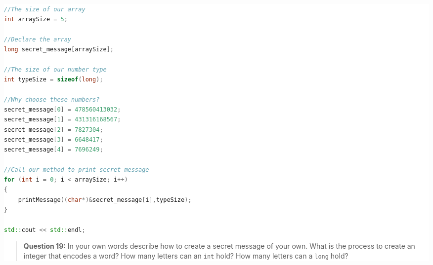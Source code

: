 
```C++
//The size of our array
int arraySize = 5;

//Declare the array
long secret_message[arraySize];

//The size of our number type
int typeSize = sizeof(long);

//Why choose these numbers?
secret_message[0] = 478560413032;
secret_message[1] = 431316168567;
secret_message[2] = 7827304;
secret_message[3] = 6648417;
secret_message[4] = 7696249;

//Call our method to print secret message
for (int i = 0; i < arraySize; i++)
{
	printMessage((char*)&secret_message[i],typeSize);
}

std::cout << std::endl;
```

> **Question 19:** In your own words describe how to create a secret message of your own.  What is the process to create an integer that encodes a word?  How many letters can an `int` hold?  How many letters can a `long` hold?
